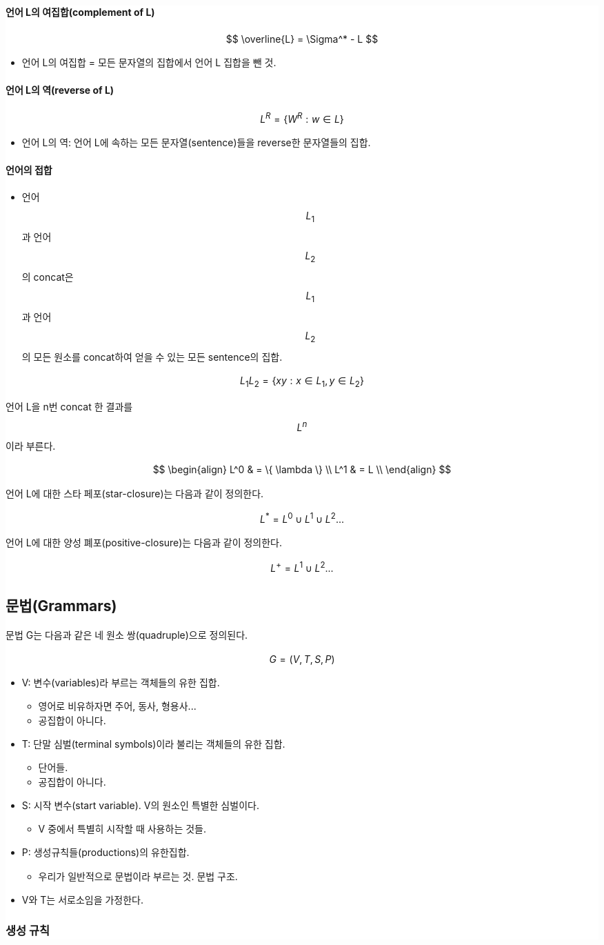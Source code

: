 #### 언어 L의 여집합(complement of L)

$$ \overline{L} = \Sigma^* - L $$

* 언어 L의 여집합 = 모든 문자열의 집합에서 언어 L 집합을 뺀 것.

#### 언어 L의 역(reverse of L)

$$ L^R = \{ W^R : w \in L \} $$

* 언어 L의 역: 언어 L에 속하는 모든 문자열(sentence)들을 reverse한 문자열들의 집합.

#### 언어의 접합

* 언어 $$ L_1 $$과 언어 $$ L_2 $$의 concat은 $$ L_1 $$과 언어 $$ L_2 $$의 모든 원소를 concat하여 얻을 수 있는 모든 sentence의 집합.

$$ L_1 L_2 = \{ xy : x \in L_1, y \in L_2 \} $$

언어 L을 n번 concat 한 결과를 $$ L^n $$이라 부른다.

$$
\begin{align}
L^0 & = \{ \lambda \} \\
L^1 & = L \\
\end{align}
$$

언어 L에 대한 스타 페포(star-closure)는 다음과 같이 정의한다.

$$ L^* = L^0 \cup L^1 \cup L^2 ... $$

언어 L에 대한 양성 폐포(positive-closure)는 다음과 같이 정의한다.

$$ L^+ = L^1 \cup L^2 ... $$

## 문법(Grammars)

문법 G는 다음과 같은 네 원소 쌍(quadruple)으로 정의된다.

$$G = (V, T, S, P)$$

* V: 변수(variables)라 부르는 객체들의 유한 집합.
    * 영어로 비유하자면 주어, 동사, 형용사...
    * 공집합이 아니다.

* T: 단말 심벌(terminal symbols)이라 불리는 객체들의 유한 집합.
    * 단어들.
    * 공집합이 아니다.

* S: 시작 변수(start variable). V의 원소인 특별한 심벌이다.
    * V 중에서 특별히 시작할 때 사용하는 것들.

* P: 생성규칙들(productions)의 유한집합.
    * 우리가 일반적으로 문법이라 부르는 것. 문법 구조.

* V와 T는 서로소임을 가정한다.

### 생성 규칙
